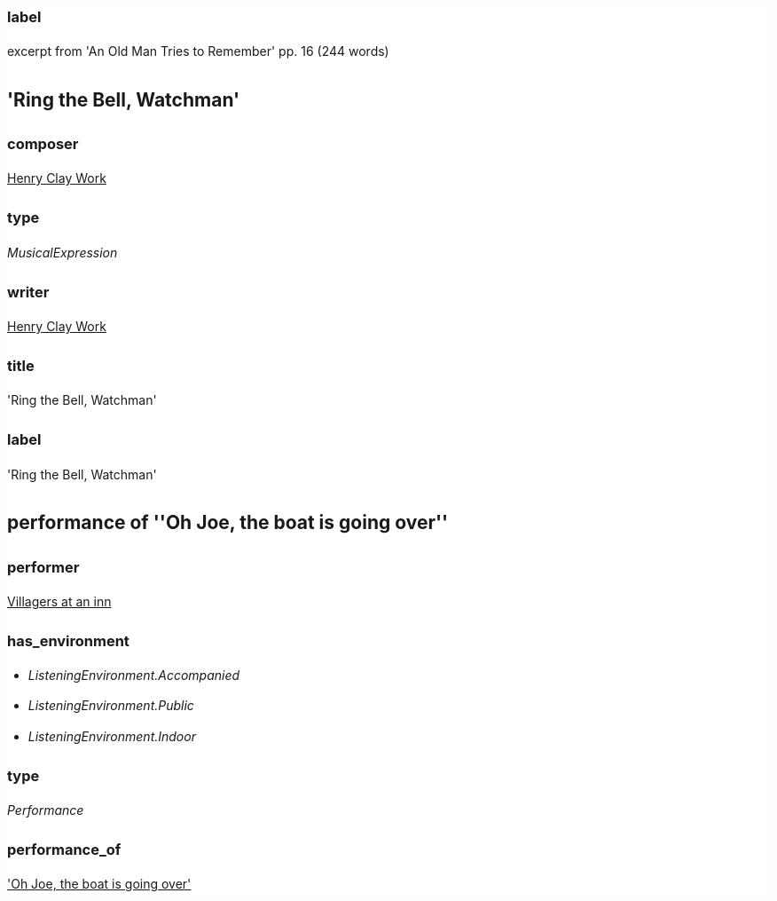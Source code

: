 ### label


excerpt from 'An Old Man Tries to Remember' pp. 16 (244 words)

## 'Ring the Bell, Watchman'

### composer


[Henry Clay Work](#Henry-Clay-Work)

### type


*MusicalExpression*

### writer


[Henry Clay Work](#Henry-Clay-Work)

### title


'Ring the Bell, Watchman'

### label


'Ring the Bell, Watchman'

## performance of ''Oh Joe, the boat is going over''

### performer


[Villagers at an inn](#Villagers-at-an-inn)

### has_environment

 - *ListeningEnvironment.Accompanied*

 - *ListeningEnvironment.Public*

 - *ListeningEnvironment.Indoor*

### type


*Performance*

### performance_of


['Oh Joe, the boat is going over'](#'Oh-Joe-the-boat-is-going-over')
